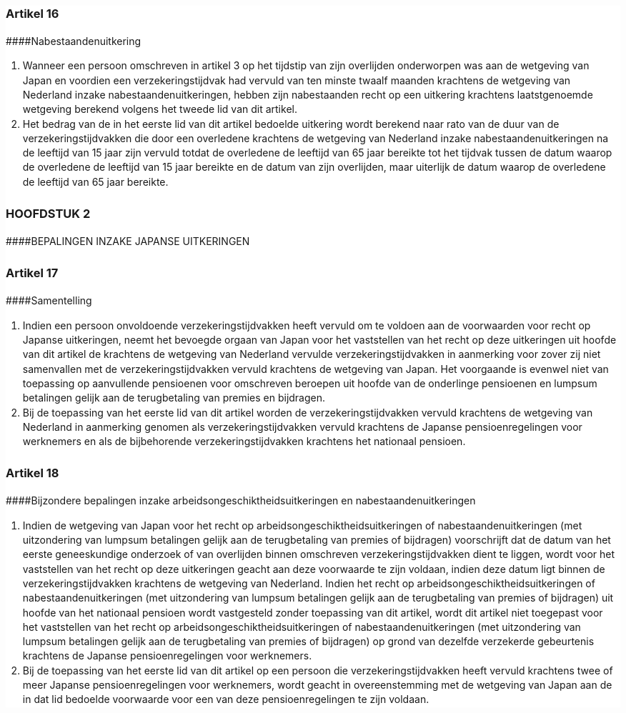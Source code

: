 ### Artikel  16  

####Nabestaandenuitkering

1.  Wanneer een persoon omschreven in artikel 3 op het tijdstip van zijn overlijden onderworpen was aan de wetgeving van Japan en voordien een verzekeringstijdvak had vervuld van ten minste twaalf maanden krachtens de wetgeving van Nederland inzake nabestaandenuitkeringen, hebben zijn nabestaanden recht op een uitkering krachtens laatstgenoemde wetgeving berekend volgens het tweede lid van dit artikel.   
2.  Het bedrag van de in het eerste lid van dit artikel bedoelde uitkering wordt berekend naar rato van de duur van de verzekeringstijdvakken die door een overledene krachtens de wetgeving van Nederland inzake nabestaandenuitkeringen na de leeftijd van 15 jaar zijn vervuld totdat de overledene de leeftijd van 65 jaar bereikte tot het tijdvak tussen de datum waarop de overledene de leeftijd van 15 jaar bereikte en de datum van zijn overlijden, maar uiterlijk de datum waarop de overledene de leeftijd van 65 jaar bereikte.  

### HOOFDSTUK  2  

####BEPALINGEN INZAKE JAPANSE UITKERINGEN

### Artikel  17  

####Samentelling

1.  Indien een persoon onvoldoende verzekeringstijdvakken heeft vervuld om te voldoen aan de voorwaarden voor recht op Japanse uitkeringen, neemt het bevoegde orgaan van Japan voor het vaststellen van het recht op deze uitkeringen uit hoofde van dit artikel de krachtens de wetgeving van Nederland vervulde verzekeringstijdvakken in aanmerking voor zover zij niet samenvallen met de verzekeringstijdvakken vervuld krachtens de wetgeving van Japan. Het voorgaande is evenwel niet van toepassing op aanvullende pensioenen voor omschreven beroepen uit hoofde van de onderlinge pensioenen en lumpsum betalingen gelijk aan de terugbetaling van premies en bijdragen.   
2.  Bij de toepassing van het eerste lid van dit artikel worden de verzekeringstijdvakken vervuld krachtens de wetgeving van Nederland in aanmerking genomen als verzekeringstijdvakken vervuld krachtens de Japanse pensioenregelingen voor werknemers en als de bijbehorende verzekeringstijdvakken krachtens het nationaal pensioen.  

### Artikel  18  

####Bijzondere bepalingen inzake arbeidsongeschiktheidsuitkeringen en nabestaandenuitkeringen

1.  Indien de wetgeving van Japan voor het recht op arbeidsongeschiktheidsuitkeringen of nabestaandenuitkeringen (met uitzondering van lumpsum betalingen gelijk aan de terugbetaling van premies of bijdragen) voorschrijft dat de datum van het eerste geneeskundige onderzoek of van overlijden binnen omschreven verzekeringstijdvakken dient te liggen, wordt voor het vaststellen van het recht op deze uitkeringen geacht aan deze voorwaarde te zijn voldaan, indien deze datum ligt binnen de verzekeringstijdvakken krachtens de wetgeving van Nederland. Indien het recht op arbeidsongeschiktheidsuitkeringen of nabestaandenuitkeringen (met uitzondering van lumpsum betalingen gelijk aan de terugbetaling van premies of bijdragen) uit hoofde van het nationaal pensioen wordt vastgesteld zonder toepassing van dit artikel, wordt dit artikel niet toegepast voor het vaststellen van het recht op arbeidsongeschiktheidsuitkeringen of nabestaandenuitkeringen (met uitzondering van lumpsum betalingen gelijk aan de terugbetaling van premies of bijdragen) op grond van dezelfde verzekerde gebeurtenis krachtens de Japanse pensioenregelingen voor werknemers.   
2.  Bij de toepassing van het eerste lid van dit artikel op een persoon die verzekeringstijdvakken heeft vervuld krachtens twee of meer Japanse pensioenregelingen voor werknemers, wordt geacht in overeenstemming met de wetgeving van Japan aan de in dat lid bedoelde voorwaarde voor een van deze pensioenregelingen te zijn voldaan.  
